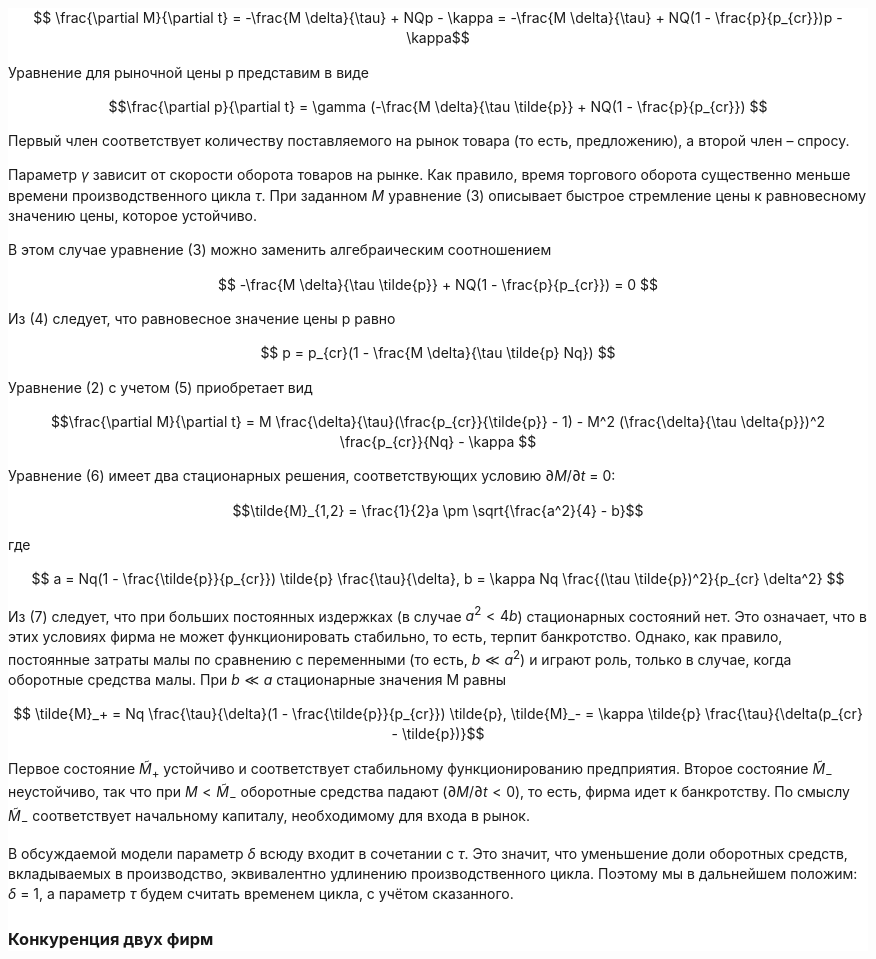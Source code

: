 $$ \frac{\partial M}{\partial t} = -\frac{M \delta}{\tau} + NQp - \kappa = -\frac{M \delta}{\tau} + NQ(1 - \frac{p}{p_{cr}})p - \kappa$$

Уравнение для рыночной цены p представим в виде

$$\frac{\partial p}{\partial t} = \gamma (-\frac{M \delta}{\tau \tilde{p}} + NQ(1 - \frac{p}{p_{cr}}) $$

Первый член соответствует количеству поставляемого на рынок товара (то есть, предложению), а второй член – спросу.

Параметр $\gamma$ зависит от скорости оборота товаров на рынке. Как правило, время торгового оборота существенно меньше времени производственного цикла $\tau$. При заданном $M$ уравнение (3) описывает быстрое стремление цены к равновесному значению цены, которое устойчиво.

В этом случае уравнение (3) можно заменить алгебраическим соотношением

$$ -\frac{M \delta}{\tau \tilde{p}} + NQ(1 - \frac{p}{p_{cr}}) = 0 $$

Из (4) следует, что равновесное значение цены p равно

$$ p = p_{cr}(1 - \frac{M \delta}{\tau \tilde{p} Nq}) $$

Уравнение (2) с учетом (5) приобретает вид

$$\frac{\partial M}{\partial t} = M \frac{\delta}{\tau}(\frac{p_{cr}}{\tilde{p}} - 1) - M^2 (\frac{\delta}{\tau \delta{p}})^2 \frac{p_{cr}}{Nq} - \kappa $$

Уравнение (6) имеет два стационарных решения, соответствующих условию $\partial M / \partial t$ = 0:

$$\tilde{M}_{1,2} = \frac{1}{2}a \pm \sqrt{\frac{a^2}{4} - b}$$

где

$$ a = Nq(1 - \frac{\tilde{p}}{p_{cr}}) \tilde{p} \frac{\tau}{\delta}, b = \kappa Nq \frac{(\tau \tilde{p})^2}{p_{cr} \delta^2} $$

Из (7) следует, что при больших постоянных издержках (в случае $a^2 < 4b$) стационарных состояний нет. Это означает, что в этих условиях фирма не может функционировать стабильно, то есть, терпит банкротство. Однако, как правило, постоянные затраты малы по сравнению с переменными (то есть, $b \ll a^2$) и играют роль, только в случае, когда оборотные средства малы. При $b \ll a$ стационарные значения M равны

$$ \tilde{M}_+ = Nq \frac{\tau}{\delta}(1 - \frac{\tilde{p}}{p_{cr}}) \tilde{p}, \tilde{M}_- = \kappa \tilde{p} \frac{\tau}{\delta(p_{cr} - \tilde{p})}$$

Первое состояние $\tilde{M}_+$ устойчиво и соответствует стабильному функционированию предприятия. Второе состояние $\tilde{M}_-$ неустойчиво, так что при $M < \tilde{M}_-$ оборотные средства падают ($\partial M / \partial t < 0$), то есть, фирма идет к банкротству. По смыслу $\tilde{M}_-$ соответствует начальному капиталу, необходимому для входа в рынок.

В обсуждаемой модели параметр $\delta$ всюду входит в сочетании с $\tau$. Это значит, что уменьшение доли оборотных средств, вкладываемых в производство, эквивалентно удлинению производственного цикла. Поэтому мы в дальнейшем положим: $\delta$ = 1, а параметр $\tau$ будем считать временем цикла, с учётом сказанного.

### Конкуренция двух фирм
